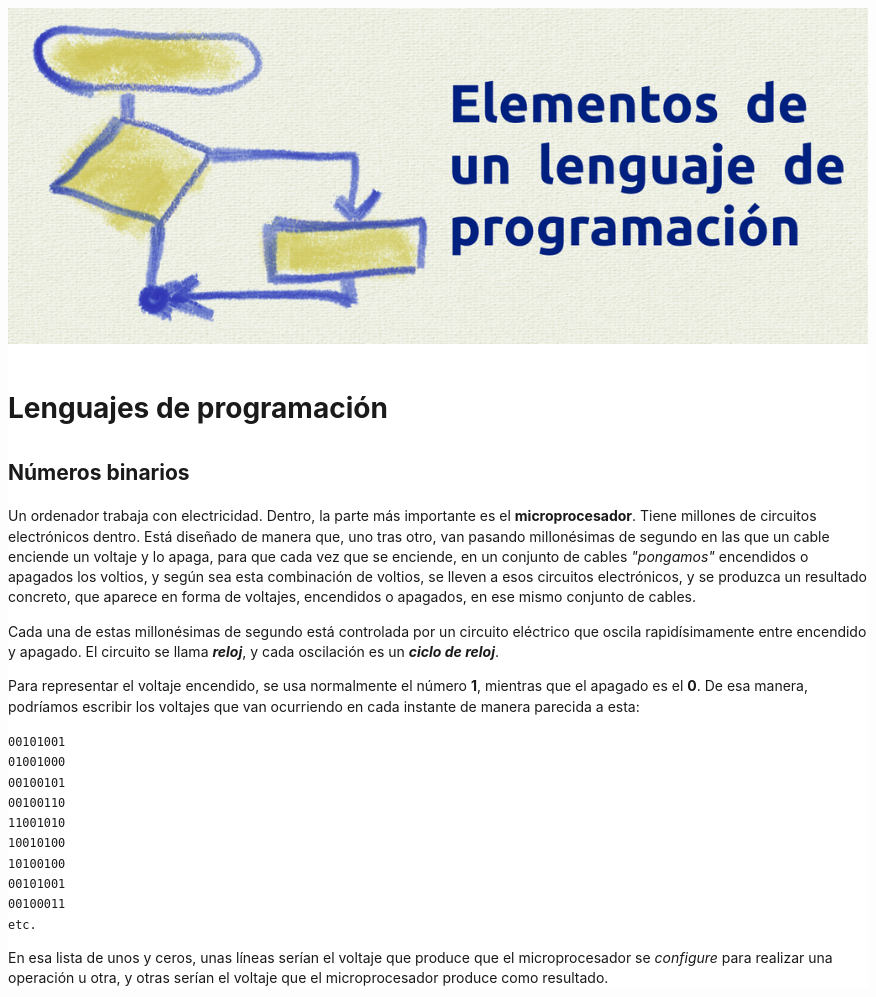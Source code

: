 ![Lenguajes](Imagenes/elementos.png)
# Lenguajes de programación

## Números binarios

Un ordenador trabaja con electricidad. Dentro, la parte más importante es el **microprocesador**. Tiene millones de circuitos electrónicos dentro. Está diseñado de manera que, uno tras otro, van pasando millonésimas de segundo en las que un cable enciende un voltaje y lo apaga, para que cada vez que se enciende, en un conjunto de cables *"pongamos"* encendidos o apagados los voltios, y según sea esta combinación de voltios, se lleven a esos circuitos electrónicos, y se produzca un resultado concreto, que aparece en forma de voltajes, encendidos o apagados, en ese mismo conjunto de cables.

Cada una de estas millonésimas de segundo está controlada por un circuito eléctrico que oscila rapidísimamente entre encendido y apagado. El circuito se llama ***reloj***, y cada oscilación es un ***ciclo de reloj***.

Para representar el voltaje encendido, se usa normalmente el número **1**, mientras que el apagado es el **0**. De esa manera, podríamos escribir los voltajes que van ocurriendo en cada instante de manera parecida a esta:

    00101001
    01001000
    00100101
    00100110
    11001010
    10010100
    10100100
    00101001
    00100011
    etc.

En esa lista de unos y ceros, unas líneas serían el voltaje que produce que el microprocesador se *configure* para realizar una operación u otra, y otras serían el voltaje que el microprocesador produce como resultado.
